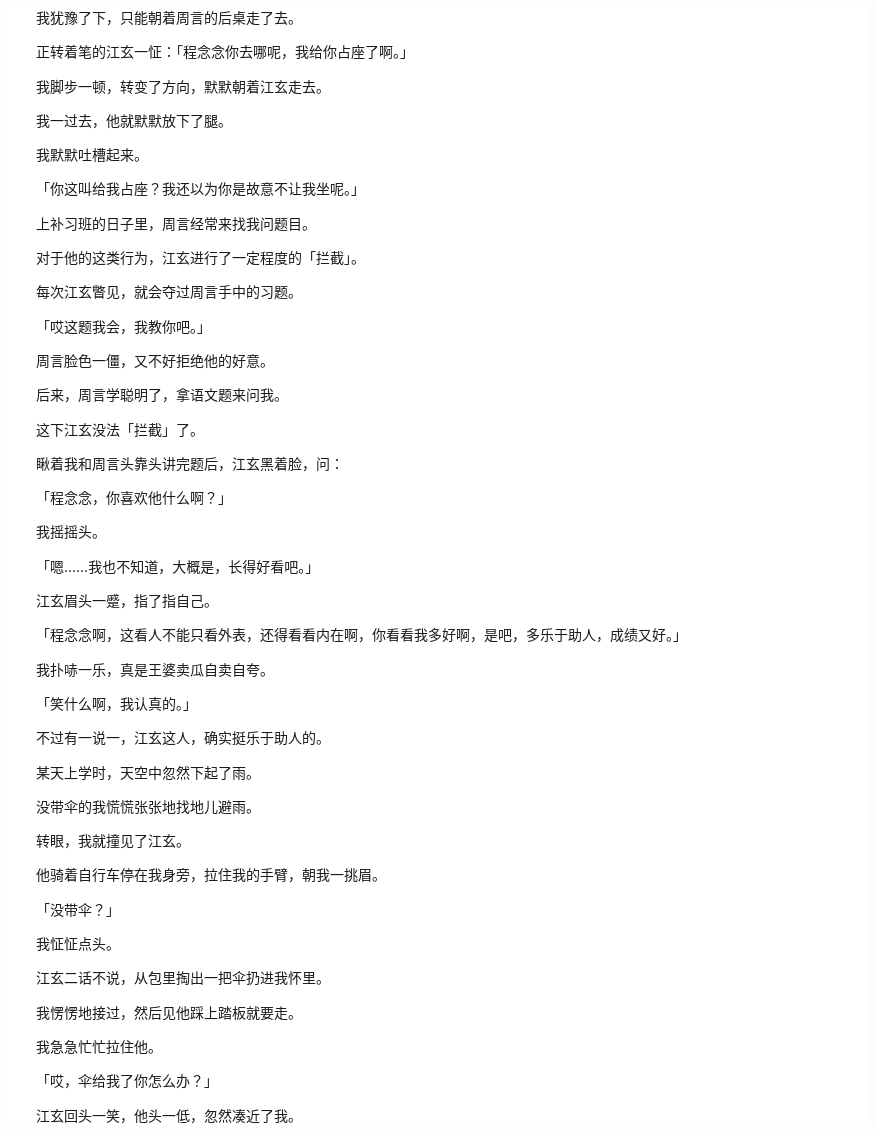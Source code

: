 &emsp;&emsp;我犹豫了下，只能朝着周言的后桌走了去。  
  
&emsp;&emsp;正转着笔的江玄一怔：「程念念你去哪呢，我给你占座了啊。」  
  
&emsp;&emsp;我脚步一顿，转变了方向，默默朝着江玄走去。  
  
&emsp;&emsp;我一过去，他就默默放下了腿。  
  
&emsp;&emsp;我默默吐槽起来。  
  
&emsp;&emsp;「你这叫给我占座？我还以为你是故意不让我坐呢。」  
  
&emsp;&emsp;上补习班的日子里，周言经常来找我问题目。  
  
&emsp;&emsp;对于他的这类行为，江玄进行了一定程度的「拦截」。  
  
&emsp;&emsp;每次江玄瞥见，就会夺过周言手中的习题。  
  
&emsp;&emsp;「哎这题我会，我教你吧。」  
  
&emsp;&emsp;周言脸色一僵，又不好拒绝他的好意。  
  
&emsp;&emsp;后来，周言学聪明了，拿语文题来问我。  
  
&emsp;&emsp;这下江玄没法「拦截」了。  
  
&emsp;&emsp;瞅着我和周言头靠头讲完题后，江玄黑着脸，问：  
  
&emsp;&emsp;「程念念，你喜欢他什么啊？」  
  
&emsp;&emsp;我摇摇头。  
  
&emsp;&emsp;「嗯……我也不知道，大概是，长得好看吧。」  
  
&emsp;&emsp;江玄眉头一蹙，指了指自己。  
  
&emsp;&emsp;「程念念啊，这看人不能只看外表，还得看看内在啊，你看看我多好啊，是吧，多乐于助人，成绩又好。」  
  
&emsp;&emsp;我扑哧一乐，真是王婆卖瓜自卖自夸。  
  
&emsp;&emsp;「笑什么啊，我认真的。」  
  
&emsp;&emsp;不过有一说一，江玄这人，确实挺乐于助人的。  
  
&emsp;&emsp;某天上学时，天空中忽然下起了雨。  
  
&emsp;&emsp;没带伞的我慌慌张张地找地儿避雨。  
  
&emsp;&emsp;转眼，我就撞见了江玄。  
  
&emsp;&emsp;他骑着自行车停在我身旁，拉住我的手臂，朝我一挑眉。  
  
&emsp;&emsp;「没带伞？」  
  
&emsp;&emsp;我怔怔点头。  
  
&emsp;&emsp;江玄二话不说，从包里掏出一把伞扔进我怀里。  
  
&emsp;&emsp;我愣愣地接过，然后见他踩上踏板就要走。  
  
&emsp;&emsp;我急急忙忙拉住他。  
  
&emsp;&emsp;「哎，伞给我了你怎么办？」  
  
&emsp;&emsp;江玄回头一笑，他头一低，忽然凑近了我。  
  